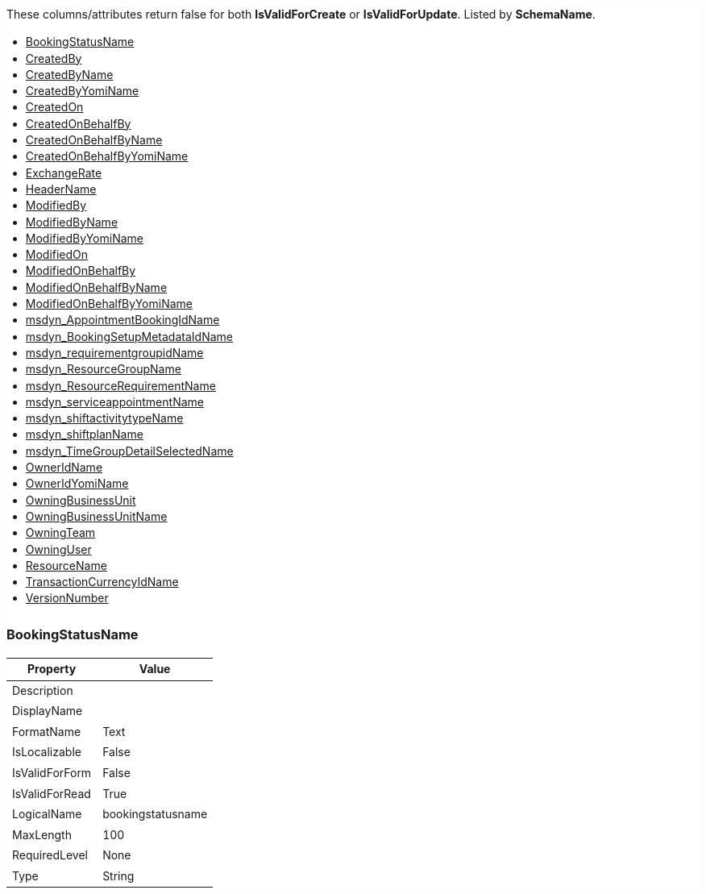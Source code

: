 These columns/attributes return false for both **IsValidForCreate** or **IsValidForUpdate**. Listed by **SchemaName**.

- [BookingStatusName](#BKMK_BookingStatusName)
- [CreatedBy](#BKMK_CreatedBy)
- [CreatedByName](#BKMK_CreatedByName)
- [CreatedByYomiName](#BKMK_CreatedByYomiName)
- [CreatedOn](#BKMK_CreatedOn)
- [CreatedOnBehalfBy](#BKMK_CreatedOnBehalfBy)
- [CreatedOnBehalfByName](#BKMK_CreatedOnBehalfByName)
- [CreatedOnBehalfByYomiName](#BKMK_CreatedOnBehalfByYomiName)
- [ExchangeRate](#BKMK_ExchangeRate)
- [HeaderName](#BKMK_HeaderName)
- [ModifiedBy](#BKMK_ModifiedBy)
- [ModifiedByName](#BKMK_ModifiedByName)
- [ModifiedByYomiName](#BKMK_ModifiedByYomiName)
- [ModifiedOn](#BKMK_ModifiedOn)
- [ModifiedOnBehalfBy](#BKMK_ModifiedOnBehalfBy)
- [ModifiedOnBehalfByName](#BKMK_ModifiedOnBehalfByName)
- [ModifiedOnBehalfByYomiName](#BKMK_ModifiedOnBehalfByYomiName)
- [msdyn_AppointmentBookingIdName](#BKMK_msdyn_AppointmentBookingIdName)
- [msdyn_BookingSetupMetadataIdName](#BKMK_msdyn_BookingSetupMetadataIdName)
- [msdyn_requirementgroupidName](#BKMK_msdyn_requirementgroupidName)
- [msdyn_ResourceGroupName](#BKMK_msdyn_ResourceGroupName)
- [msdyn_ResourceRequirementName](#BKMK_msdyn_ResourceRequirementName)
- [msdyn_serviceappointmentName](#BKMK_msdyn_serviceappointmentName)
- [msdyn_shiftactivitytypeName](#BKMK_msdyn_shiftactivitytypeName)
- [msdyn_shiftplanName](#BKMK_msdyn_shiftplanName)
- [msdyn_TimeGroupDetailSelectedName](#BKMK_msdyn_TimeGroupDetailSelectedName)
- [OwnerIdName](#BKMK_OwnerIdName)
- [OwnerIdYomiName](#BKMK_OwnerIdYomiName)
- [OwningBusinessUnit](#BKMK_OwningBusinessUnit)
- [OwningBusinessUnitName](#BKMK_OwningBusinessUnitName)
- [OwningTeam](#BKMK_OwningTeam)
- [OwningUser](#BKMK_OwningUser)
- [ResourceName](#BKMK_ResourceName)
- [TransactionCurrencyIdName](#BKMK_TransactionCurrencyIdName)
- [VersionNumber](#BKMK_VersionNumber)


### <a name="BKMK_BookingStatusName"></a> BookingStatusName

|Property|Value|
|--------|-----|
|Description||
|DisplayName||
|FormatName|Text|
|IsLocalizable|False|
|IsValidForForm|False|
|IsValidForRead|True|
|LogicalName|bookingstatusname|
|MaxLength|100|
|RequiredLevel|None|
|Type|String|
